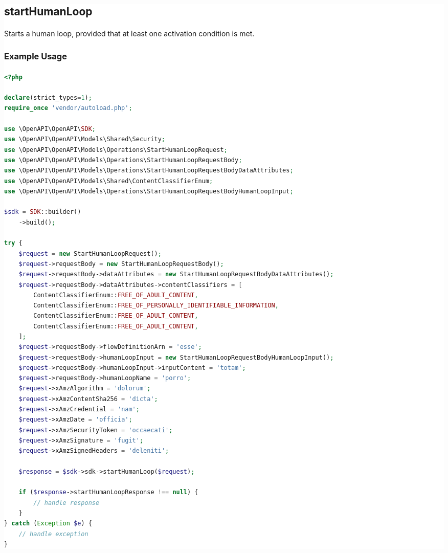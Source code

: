 ## startHumanLoop

Starts a human loop, provided that at least one activation condition is met.

### Example Usage

```php
<?php

declare(strict_types=1);
require_once 'vendor/autoload.php';

use \OpenAPI\OpenAPI\SDK;
use \OpenAPI\OpenAPI\Models\Shared\Security;
use \OpenAPI\OpenAPI\Models\Operations\StartHumanLoopRequest;
use \OpenAPI\OpenAPI\Models\Operations\StartHumanLoopRequestBody;
use \OpenAPI\OpenAPI\Models\Operations\StartHumanLoopRequestBodyDataAttributes;
use \OpenAPI\OpenAPI\Models\Shared\ContentClassifierEnum;
use \OpenAPI\OpenAPI\Models\Operations\StartHumanLoopRequestBodyHumanLoopInput;

$sdk = SDK::builder()
    ->build();

try {
    $request = new StartHumanLoopRequest();
    $request->requestBody = new StartHumanLoopRequestBody();
    $request->requestBody->dataAttributes = new StartHumanLoopRequestBodyDataAttributes();
    $request->requestBody->dataAttributes->contentClassifiers = [
        ContentClassifierEnum::FREE_OF_ADULT_CONTENT,
        ContentClassifierEnum::FREE_OF_PERSONALLY_IDENTIFIABLE_INFORMATION,
        ContentClassifierEnum::FREE_OF_ADULT_CONTENT,
        ContentClassifierEnum::FREE_OF_ADULT_CONTENT,
    ];
    $request->requestBody->flowDefinitionArn = 'esse';
    $request->requestBody->humanLoopInput = new StartHumanLoopRequestBodyHumanLoopInput();
    $request->requestBody->humanLoopInput->inputContent = 'totam';
    $request->requestBody->humanLoopName = 'porro';
    $request->xAmzAlgorithm = 'dolorum';
    $request->xAmzContentSha256 = 'dicta';
    $request->xAmzCredential = 'nam';
    $request->xAmzDate = 'officia';
    $request->xAmzSecurityToken = 'occaecati';
    $request->xAmzSignature = 'fugit';
    $request->xAmzSignedHeaders = 'deleniti';

    $response = $sdk->sdk->startHumanLoop($request);

    if ($response->startHumanLoopResponse !== null) {
        // handle response
    }
} catch (Exception $e) {
    // handle exception
}
```
